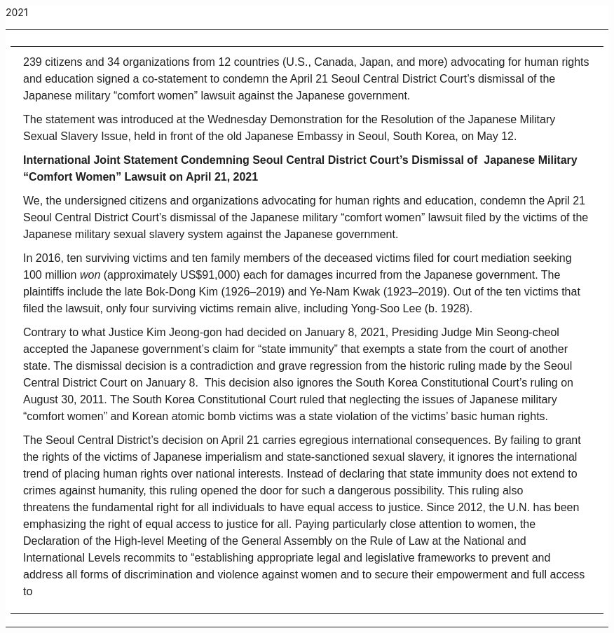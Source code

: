 2021</strong></span></div><div></div></td></tr></tbody></table></td></tr></tbody></table><table border="0" cellpadding="0" cellspacing="0" width="100%" class="mcnTextBlock" style="min-width: 100%;border-collapse: collapse;mso-table-lspace: 0pt;mso-table-rspace: 0pt;-ms-text-size-adjust: 100%;-webkit-text-size-adjust: 100%;"><tbody class="mcnTextBlockOuter"><tr><td valign="top" class="mcnTextBlockInner" style="padding-top: 9px;mso-line-height-rule: exactly;-ms-text-size-adjust: 100%;-webkit-text-size-adjust: 100%;"><table align="left" border="0" cellpadding="0" cellspacing="0" style="max-width: 100%;min-width: 100%;border-collapse: collapse;mso-table-lspace: 0pt;mso-table-rspace: 0pt;-ms-text-size-adjust: 100%;-webkit-text-size-adjust: 100%;" width="100%" class="mcnTextContentContainer"><tbody><tr><td valign="top" class="mcnTextContent" style="padding-top: 0;padding-right: 18px;padding-bottom: 9px;padding-left: 18px;mso-line-height-rule: exactly;-ms-text-size-adjust: 100%;-webkit-text-size-adjust: 100%;word-break: break-word;color: #202020;font-family: Helvetica;font-size: 16px;line-height: 150%;text-align: left;"><p style="margin: 10px 0;padding: 0;mso-line-height-rule: exactly;-ms-text-size-adjust: 100%;-webkit-text-size-adjust: 100%;color: #202020;font-family: Helvetica;font-size: 16px;line-height: 150%;text-align: left;">239 citizens&nbsp;and 34 organizations from 12 countries (U.S., Canada, Japan, and more)&nbsp;advocating for human rights and education signed a co-statement to condemn the April 21 Seoul Central District Court’s dismissal of the Japanese military “comfort women” lawsuit&nbsp;against the Japanese government.</p>The statement was introduced at the Wednesday Demonstration for the Resolution of the Japanese Military Sexual Slavery Issue, held in front of the old Japanese Embassy in Seoul, South Korea, on May 12.<div></div><p style="margin: 10px 0;padding: 0;mso-line-height-rule: exactly;-ms-text-size-adjust: 100%;-webkit-text-size-adjust: 100%;color: #202020;font-family: Helvetica;font-size: 16px;line-height: 150%;text-align: left;"><strong>International Joint Statement Condemning Seoul Central District Court’s Dismissal of&nbsp; Japanese Military “Comfort Women” Lawsuit on April 21, 2021</strong></p><div></div><p style="margin: 10px 0;padding: 0;mso-line-height-rule: exactly;-ms-text-size-adjust: 100%;-webkit-text-size-adjust: 100%;color: #202020;font-family: Helvetica;font-size: 16px;line-height: 150%;text-align: left;">We, the undersigned citizens and organizations advocating for human rights and education, condemn the April 21 Seoul Central District Court’s dismissal of the Japanese military “comfort women” lawsuit filed by the victims of the Japanese military sexual slavery system against the Japanese government.</p><div></div><p style="margin: 10px 0;padding: 0;mso-line-height-rule: exactly;-ms-text-size-adjust: 100%;-webkit-text-size-adjust: 100%;color: #202020;font-family: Helvetica;font-size: 16px;line-height: 150%;text-align: left;">In 2016, ten surviving victims and ten family members of the deceased victims filed for court mediation seeking 100 million&nbsp;<em>won</em>&nbsp;(approximately US$91,000) each for damages incurred from the Japanese government. The plaintiffs include the late Bok-Dong Kim (1926–2019) and Ye-Nam Kwak (1923–2019). Out of the ten victims that filed the lawsuit, only four surviving victims remain alive, including Yong-Soo Lee (b. 1928).&nbsp;</p><div></div><p style="margin: 10px 0;padding: 0;mso-line-height-rule: exactly;-ms-text-size-adjust: 100%;-webkit-text-size-adjust: 100%;color: #202020;font-family: Helvetica;font-size: 16px;line-height: 150%;text-align: left;">Contrary to what Justice Kim Jeong-gon had decided on January 8, 2021, Presiding Judge Min Seong-cheol accepted the Japanese government’s claim for “state immunity” that exempts a state from the court of another state. The dismissal decision is a contradiction and grave regression from the historic ruling made by the Seoul Central District Court on January 8. &nbsp;This decision also ignores the South Korea Constitutional Court’s ruling on August 30, 2011. The South Korea Constitutional Court ruled that neglecting the issues of Japanese military “comfort women” and Korean atomic bomb victims was a state violation of the victims’ basic human rights.&nbsp;</p><div></div><p style="margin: 10px 0;padding: 0;mso-line-height-rule: exactly;-ms-text-size-adjust: 100%;-webkit-text-size-adjust: 100%;color: #202020;font-family: Helvetica;font-size: 16px;line-height: 150%;text-align: left;">The Seoul Central District’s decision on April 21 carries egregious international consequences. By failing to grant the rights of the victims of Japanese imperialism and state-sanctioned sexual slavery, it ignores the international trend of placing human rights over national interests. Instead of declaring that state immunity does not extend to crimes against humanity, this ruling opened the door for such a dangerous possibility. This ruling also threatens&nbsp;the fundamental right for all individuals to have equal access to justice. Since 2012, the U.N. has been emphasizing the right of equal access to justice for all. Paying particularly close attention to women, the Declaration of the High-level Meeting of the General Assembly on the Rule of Law at the National and International Levels recommits to “establishing appropriate legal and legislative frameworks to prevent and address all forms of discrimination and violence against women and to secure their empowerment and full access to